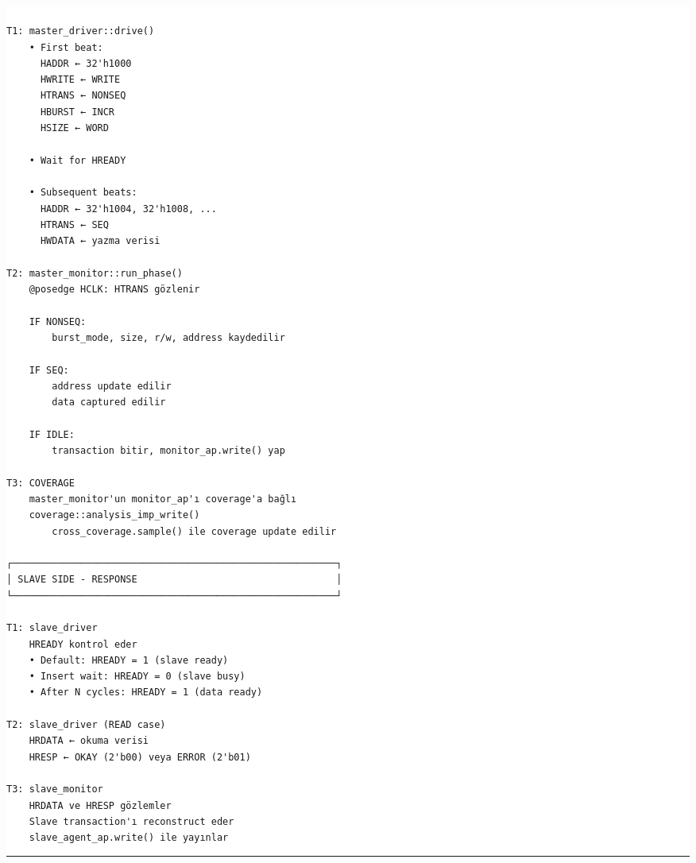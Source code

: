 ```

T1: master_driver::drive()
    • First beat:
      HADDR ← 32'h1000
      HWRITE ← WRITE
      HTRANS ← NONSEQ
      HBURST ← INCR
      HSIZE ← WORD
    
    • Wait for HREADY
    
    • Subsequent beats:
      HADDR ← 32'h1004, 32'h1008, ...
      HTRANS ← SEQ
      HWDATA ← yazma verisi

T2: master_monitor::run_phase()
    @posedge HCLK: HTRANS gözlenir
    
    IF NONSEQ:
        burst_mode, size, r/w, address kaydedilir
    
    IF SEQ:
        address update edilir
        data captured edilir
    
    IF IDLE:
        transaction bitir, monitor_ap.write() yap

T3: COVERAGE
    master_monitor'un monitor_ap'ı coverage'a bağlı
    coverage::analysis_imp_write()
        cross_coverage.sample() ile coverage update edilir

┌─────────────────────────────────────────────────────────┐
│ SLAVE SIDE - RESPONSE                                   │
└─────────────────────────────────────────────────────────┘

T1: slave_driver
    HREADY kontrol eder
    • Default: HREADY = 1 (slave ready)
    • Insert wait: HREADY = 0 (slave busy)
    • After N cycles: HREADY = 1 (data ready)

T2: slave_driver (READ case)
    HRDATA ← okuma verisi
    HRESP ← OKAY (2'b00) veya ERROR (2'b01)

T3: slave_monitor
    HRDATA ve HRESP gözlemler
    Slave transaction'ı reconstruct eder
    slave_agent_ap.write() ile yayınlar
```

---